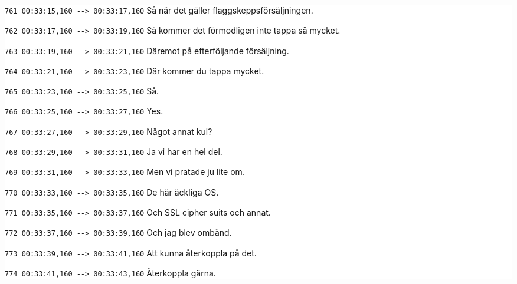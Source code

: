 

`761 00:33:15,160 --> 00:33:17,160`
Så när det gäller flaggskeppsförsäljningen.



`762 00:33:17,160 --> 00:33:19,160`
Så kommer det förmodligen inte tappa så mycket.



`763 00:33:19,160 --> 00:33:21,160`
Däremot på efterföljande försäljning.



`764 00:33:21,160 --> 00:33:23,160`
Där kommer du tappa mycket.



`765 00:33:23,160 --> 00:33:25,160`
Så.



`766 00:33:25,160 --> 00:33:27,160`
Yes.



`767 00:33:27,160 --> 00:33:29,160`
Något annat kul?



`768 00:33:29,160 --> 00:33:31,160`
Ja vi har en hel del.



`769 00:33:31,160 --> 00:33:33,160`
Men vi pratade ju lite om.



`770 00:33:33,160 --> 00:33:35,160`
De här äckliga OS.



`771 00:33:35,160 --> 00:33:37,160`
Och SSL cipher suits och annat.



`772 00:33:37,160 --> 00:33:39,160`
Och jag blev ombänd.



`773 00:33:39,160 --> 00:33:41,160`
Att kunna återkoppla på det.



`774 00:33:41,160 --> 00:33:43,160`
Återkoppla gärna.
